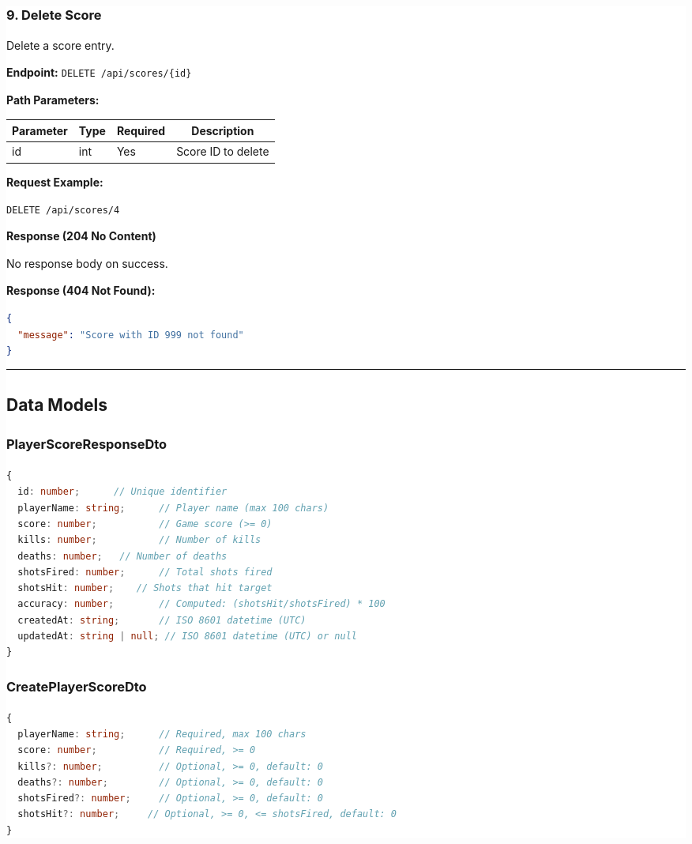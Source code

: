 
### 9. Delete Score

Delete a score entry.

**Endpoint:** `DELETE /api/scores/{id}`

**Path Parameters:**

| Parameter | Type | Required | Description |
|-----------|------|----------|-------------|
| id | int | Yes | Score ID to delete |

**Request Example:**
```http
DELETE /api/scores/4
```

**Response (204 No Content)**

No response body on success.

**Response (404 Not Found):**
```json
{
  "message": "Score with ID 999 not found"
}
```

---

## Data Models

### PlayerScoreResponseDto

```typescript
{
  id: number;      // Unique identifier
  playerName: string;      // Player name (max 100 chars)
  score: number;           // Game score (>= 0)
  kills: number;           // Number of kills
  deaths: number;   // Number of deaths
  shotsFired: number;      // Total shots fired
  shotsHit: number;    // Shots that hit target
  accuracy: number;        // Computed: (shotsHit/shotsFired) * 100
  createdAt: string;       // ISO 8601 datetime (UTC)
  updatedAt: string | null; // ISO 8601 datetime (UTC) or null
}
```

### CreatePlayerScoreDto

```typescript
{
  playerName: string;      // Required, max 100 chars
  score: number;           // Required, >= 0
  kills?: number;          // Optional, >= 0, default: 0
  deaths?: number;         // Optional, >= 0, default: 0
  shotsFired?: number;     // Optional, >= 0, default: 0
  shotsHit?: number;     // Optional, >= 0, <= shotsFired, default: 0
}
```

